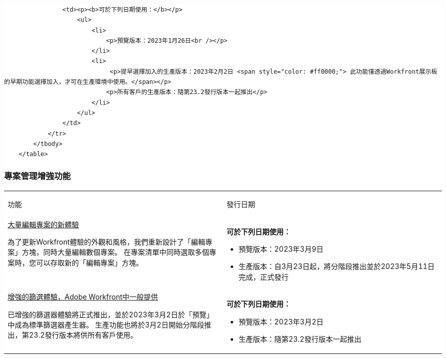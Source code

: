                     <td><p><b>可於下列日期使用：</b></p>
                        <ul>
                            <li>
                                <p>預覽版本：2023年1月26日<br /></p>
                            </li>
                            <li>
                                 <p>提早選擇加入的生產版本：2023年2月2日 <span style="color: #ff0000;"> 此功能僅透過Workfront展示板的早期功能選擇加入，才可在生產環境中使用。</span></p>
                                <p>所有客戶的生產版本：隨第23.2發行版本一起推出</p>
                            </li>
                        </ul>
                    </td>
                </tr>
            </tbody>
        </table>

### 專案管理增強功能

<table>
            <col style="width: 50%;" />
            <col style="width: 50%;" />
            <tbody>
                <tr>
                    <td>
                        <p><span class="bold">功能</span>
                        </p>
                    </td>
                    <td>
                        <p><span class="bold">發行日期</span>
                        </p>
                    </td>
                </tr>
                <tr>
                    <td>
                        <a href="/help/quicksilver/product-announcements/product-releases/23.2-release-activity/23-2-project-enhancements.md" class="MCXref xref" xrefformat="{para}">大量編輯專案的新體驗</a>
                        <p>為了更新Workfront體驗的外觀和風格，我們重新設計了「編輯專案」方塊，同時大量編輯數個專案。 在專案清單中同時選取多個專案時，您可以存取新的「編輯專案」方塊。</p>
                    </td>
                    <td><p><b>可於下列日期使用：</b></p>
                        <ul>
                            <li>
                                <p>預覽版本：2023年3月9日<br /></p>
                            </li>
                            <li>
                                 <p><span class="preview">生產版本：自3月23日起，將分階段推出並於2023年5月11日完成，正式發行</span></p>
                            </li>
                        </ul>
                    </td>
                </tr>
                <tr>
                    <td>
                        <a href="/help/quicksilver/product-announcements/product-releases/23.2-release-activity/23-2-project-enhancements.md" class="MCXref xref" xrefformat="{para}">增強的篩選體驗，Adobe Workfront中一般提供</a>
                        <p>已增強的篩選器體驗將正式推出，並於2023年3月2日於「預覽」中成為標準篩選器產生器。 生產功能也將於3月2日開始分階段推出，第23.2發行版本將供所有客戶使用。</p>
                    </td>
                    <td><p><b>可於下列日期使用：</b></p>
                        <ul>
                            <li>
                                <p>預覽版本：2023年3月2日<br /></p>
                            </li>
                            <li>
                                 <p><span class="preview">生產版本：隨第23.2發行版本一起推出</span></p>
                            </li>
                        </ul>